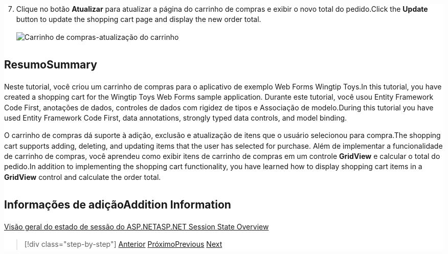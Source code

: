 7. <span data-ttu-id="5b56c-350">Clique no botão **Atualizar** para atualizar a página do carrinho de compras e exibir o novo total do pedido.</span><span class="sxs-lookup"><span data-stu-id="5b56c-350">Click the **Update** button to update the shopping cart page and display the new order total.</span></span> 

    ![Carrinho de compras-atualização do carrinho](shopping-cart/_static/image9.png)

## <a name="summary"></a><span data-ttu-id="5b56c-352">Resumo</span><span class="sxs-lookup"><span data-stu-id="5b56c-352">Summary</span></span>

<span data-ttu-id="5b56c-353">Neste tutorial, você criou um carrinho de compras para o aplicativo de exemplo Web Forms Wingtip Toys.</span><span class="sxs-lookup"><span data-stu-id="5b56c-353">In this tutorial, you have created a shopping cart for the Wingtip Toys Web Forms sample application.</span></span> <span data-ttu-id="5b56c-354">Durante este tutorial, você usou Entity Framework Code First, anotações de dados, controles de dados com rigidez de tipos e Associação de modelo.</span><span class="sxs-lookup"><span data-stu-id="5b56c-354">During this tutorial you have used Entity Framework Code First, data annotations, strongly typed data controls, and model binding.</span></span>

<span data-ttu-id="5b56c-355">O carrinho de compras dá suporte à adição, exclusão e atualização de itens que o usuário selecionou para compra.</span><span class="sxs-lookup"><span data-stu-id="5b56c-355">The shopping cart supports adding, deleting, and updating items that the user has selected for purchase.</span></span> <span data-ttu-id="5b56c-356">Além de implementar a funcionalidade de carrinho de compras, você aprendeu como exibir itens de carrinho de compras em um controle **GridView** e calcular o total do pedido.</span><span class="sxs-lookup"><span data-stu-id="5b56c-356">In addition to implementing the shopping cart functionality, you have learned how to display shopping cart items in a **GridView** control and calculate the order total.</span></span>

## <a name="addition-information"></a><span data-ttu-id="5b56c-357">Informações de adição</span><span class="sxs-lookup"><span data-stu-id="5b56c-357">Addition Information</span></span>

[<span data-ttu-id="5b56c-358">Visão geral do estado de sessão do ASP.NET</span><span class="sxs-lookup"><span data-stu-id="5b56c-358">ASP.NET Session State Overview</span></span>](https://msdn.microsoft.com/library/ms178581.aspx)

> [!div class="step-by-step"]
> <span data-ttu-id="5b56c-359">[Anterior](display_data_items_and_details.md)
> [Próximo](checkout-and-payment-with-paypal.md)</span><span class="sxs-lookup"><span data-stu-id="5b56c-359">[Previous](display_data_items_and_details.md)
[Next](checkout-and-payment-with-paypal.md)</span></span>
